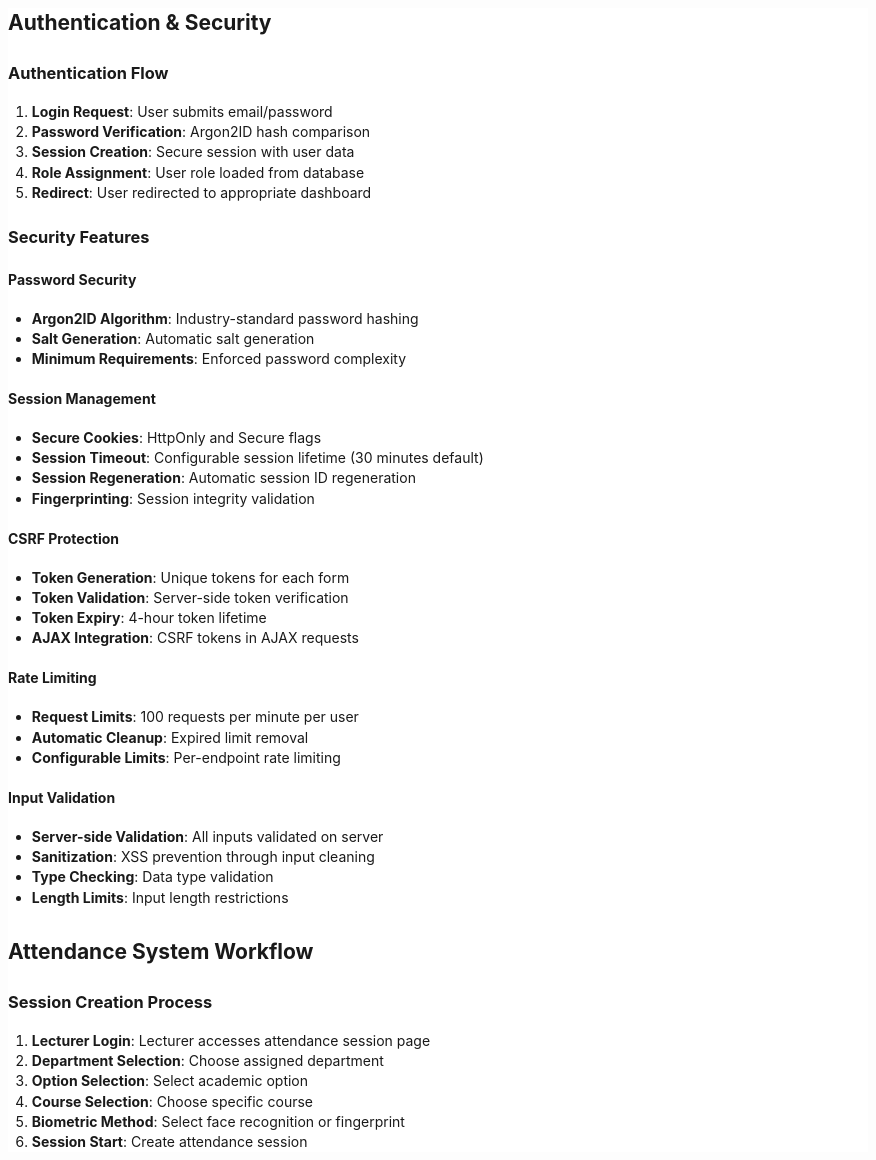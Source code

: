 ## Authentication & Security

### Authentication Flow
1. **Login Request**: User submits email/password
2. **Password Verification**: Argon2ID hash comparison
3. **Session Creation**: Secure session with user data
4. **Role Assignment**: User role loaded from database
5. **Redirect**: User redirected to appropriate dashboard

### Security Features

#### Password Security
- **Argon2ID Algorithm**: Industry-standard password hashing
- **Salt Generation**: Automatic salt generation
- **Minimum Requirements**: Enforced password complexity

#### Session Management
- **Secure Cookies**: HttpOnly and Secure flags
- **Session Timeout**: Configurable session lifetime (30 minutes default)
- **Session Regeneration**: Automatic session ID regeneration
- **Fingerprinting**: Session integrity validation

#### CSRF Protection
- **Token Generation**: Unique tokens for each form
- **Token Validation**: Server-side token verification
- **Token Expiry**: 4-hour token lifetime
- **AJAX Integration**: CSRF tokens in AJAX requests

#### Rate Limiting
- **Request Limits**: 100 requests per minute per user
- **Automatic Cleanup**: Expired limit removal
- **Configurable Limits**: Per-endpoint rate limiting

#### Input Validation
- **Server-side Validation**: All inputs validated on server
- **Sanitization**: XSS prevention through input cleaning
- **Type Checking**: Data type validation
- **Length Limits**: Input length restrictions

## Attendance System Workflow

### Session Creation Process
1. **Lecturer Login**: Lecturer accesses attendance session page
2. **Department Selection**: Choose assigned department
3. **Option Selection**: Select academic option
4. **Course Selection**: Choose specific course
5. **Biometric Method**: Select face recognition or fingerprint
6. **Session Start**: Create attendance session
